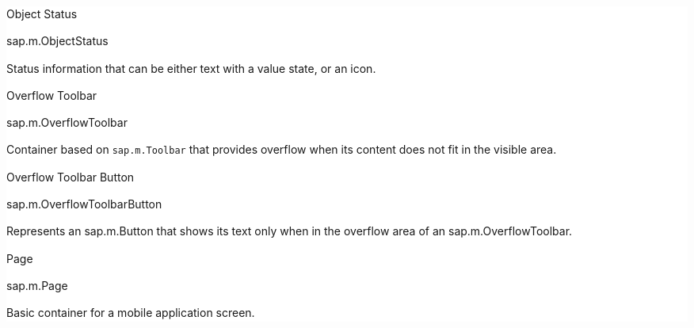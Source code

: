 </td>
</tr>
<tr>
<td valign="top">

Object Status

sap.m.ObjectStatus

</td>
<td valign="top">

Status information that can be either text with a value state, or an icon.

</td>
</tr>
<tr>
<td valign="top">

Overflow Toolbar

sap.m.OverflowToolbar

</td>
<td valign="top">

Container based on `sap.m.Toolbar` that provides overflow when its content does not fit in the visible area.

</td>
</tr>
<tr>
<td valign="top">

Overflow Toolbar Button

sap.m.OverflowToolbarButton

</td>
<td valign="top">

Represents an sap.m.Button that shows its text only when in the overflow area of an sap.m.OverflowToolbar.

</td>
</tr>
<tr>
<td valign="top">

Page

sap.m.Page

</td>
<td valign="top">

Basic container for a mobile application screen.

</td>
</tr>
<tr>
<td valign="top">
